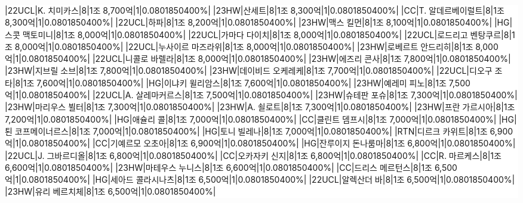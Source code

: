 |22UCL|K. 치미카스|8|1조 8,700억|1|0.0801850400%|
|23HW|산세트|8|1조 8,300억|1|0.0801850400%|
|CC|T. 알데르베이럴트|8|1조 8,300억|1|0.0801850400%|
|22UCL|하파|8|1조 8,200억|1|0.0801850400%|
|23HW|맥스 킬먼|8|1조 8,100억|1|0.0801850400%|
|HG|스콧 맥토미니|8|1조 8,000억|1|0.0801850400%|
|22UCL|가마다 다이치|8|1조 8,000억|1|0.0801850400%|
|22UCL|로드리고 벤탕쿠르|8|1조 8,000억|1|0.0801850400%|
|22UCL|누사이르 마즈라위|8|1조 8,000억|1|0.0801850400%|
|23HW|로베르트 안드리히|8|1조 8,000억|1|0.0801850400%|
|22UCL|니콜로 바렐라|8|1조 8,000억|1|0.0801850400%|
|23HW|에즈리 콘사|8|1조 7,800억|1|0.0801850400%|
|23HW|지브릴 소브|8|1조 7,800억|1|0.0801850400%|
|23HW|데이비드 오케레케|8|1조 7,700억|1|0.0801850400%|
|22UCL|디오구 조타|8|1조 7,600억|1|0.0801850400%|
|HG|이냐키 윌리암스|8|1조 7,600억|1|0.0801850400%|
|23HW|예레미 피노|8|1조 7,500억|1|0.0801850400%|
|22UCL|A. 살레마커르스|8|1조 7,500억|1|0.0801850400%|
|23HW|슈테판 포슈|8|1조 7,300억|1|0.0801850400%|
|23HW|마리우스 뷜터|8|1조 7,300억|1|0.0801850400%|
|23HW|A. 쇨로트|8|1조 7,300억|1|0.0801850400%|
|23HW|프란 가르시아|8|1조 7,200억|1|0.0801850400%|
|HG|애슐리 콜|8|1조 7,000억|1|0.0801850400%|
|CC|클린트 뎀프시|8|1조 7,000억|1|0.0801850400%|
|HG|퇸 코프메이너르스|8|1조 7,000억|1|0.0801850400%|
|HG|토니 빌레나|8|1조 7,000억|1|0.0801850400%|
|RTN|디르크 카위트|8|1조 6,900억|1|0.0801850400%|
|CC|기예르모 오초아|8|1조 6,900억|1|0.0801850400%|
|HG|잔루이지 돈나룸마|8|1조 6,800억|1|0.0801850400%|
|22UCL|J. 그바르디올|8|1조 6,800억|1|0.0801850400%|
|CC|오카자키 신지|8|1조 6,800억|1|0.0801850400%|
|CC|R. 마르케스|8|1조 6,600억|1|0.0801850400%|
|23HW|마테우스 누니스|8|1조 6,600억|1|0.0801850400%|
|CC|드리스 메르턴스|8|1조 6,500억|1|0.0801850400%|
|HG|세아드 콜라시나츠|8|1조 6,500억|1|0.0801850400%|
|22UCL|알렉산더 바|8|1조 6,500억|1|0.0801850400%|
|23HW|유리 베르치체|8|1조 6,500억|1|0.0801850400%|